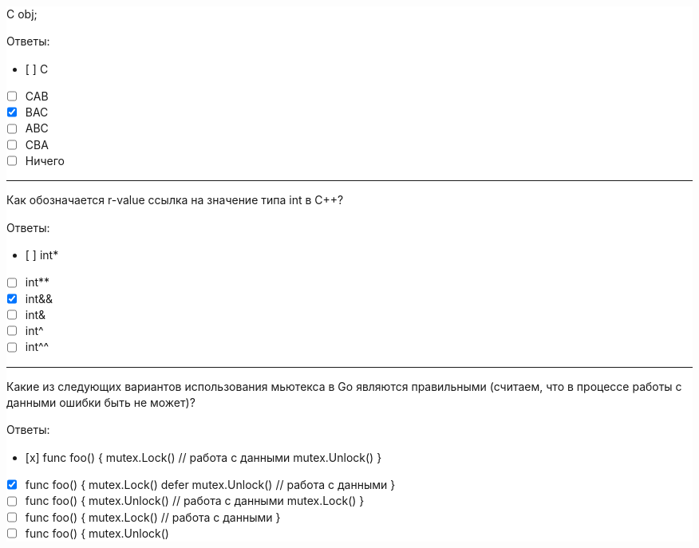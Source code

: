 C obj;

Ответы:
- [ ]
    C
- [ ]
    CAB
- [x]
    BAC
- [ ]
    ABC
- [ ]
    CBA
- [ ]
    Ничего

---

Как обозначается r-value ссылка на значение типа int в С++?

Ответы:
- [ ]
    int*
- [ ]
    int**
- [x]
    int&&
- [ ]
    int&
- [ ]
    int^
- [ ]
    int^^

---

Какие из следующих вариантов использования мьютекса в Go являются правильными (считаем, что в процессе работы с данными ошибки быть не может)?

Ответы:
- [x] 
  func foo() {
      mutex.Lock()
      // работа с данными
      mutex.Unlock()
  }
- [x] 
  func foo() {
      mutex.Lock()
      defer mutex.Unlock()
      // работа с данными
  }
- [ ] 
  func foo() {
      mutex.Unlock()
      // работа с данными
      mutex.Lock()
  }
- [ ] 
  func foo() {
      mutex.Lock()
      // работа с данными
  }
- [ ] 
  func foo() {
      mutex.Unlock()
